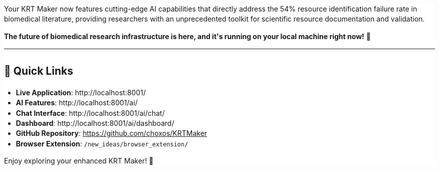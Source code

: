 Your KRT Maker now features cutting-edge AI capabilities that directly address the 54% resource identification failure rate in biomedical literature, providing researchers with an unprecedented toolkit for scientific resource documentation and validation.

**The future of biomedical research infrastructure is here, and it's running on your local machine right now!** 🚀

---

## 🔗 **Quick Links**

- **Live Application**: http://localhost:8001/
- **AI Features**: http://localhost:8001/ai/
- **Chat Interface**: http://localhost:8001/ai/chat/
- **Dashboard**: http://localhost:8001/ai/dashboard/
- **GitHub Repository**: https://github.com/choxos/KRTMaker
- **Browser Extension**: `/new_ideas/browser_extension/`

Enjoy exploring your enhanced KRT Maker! 🎉
